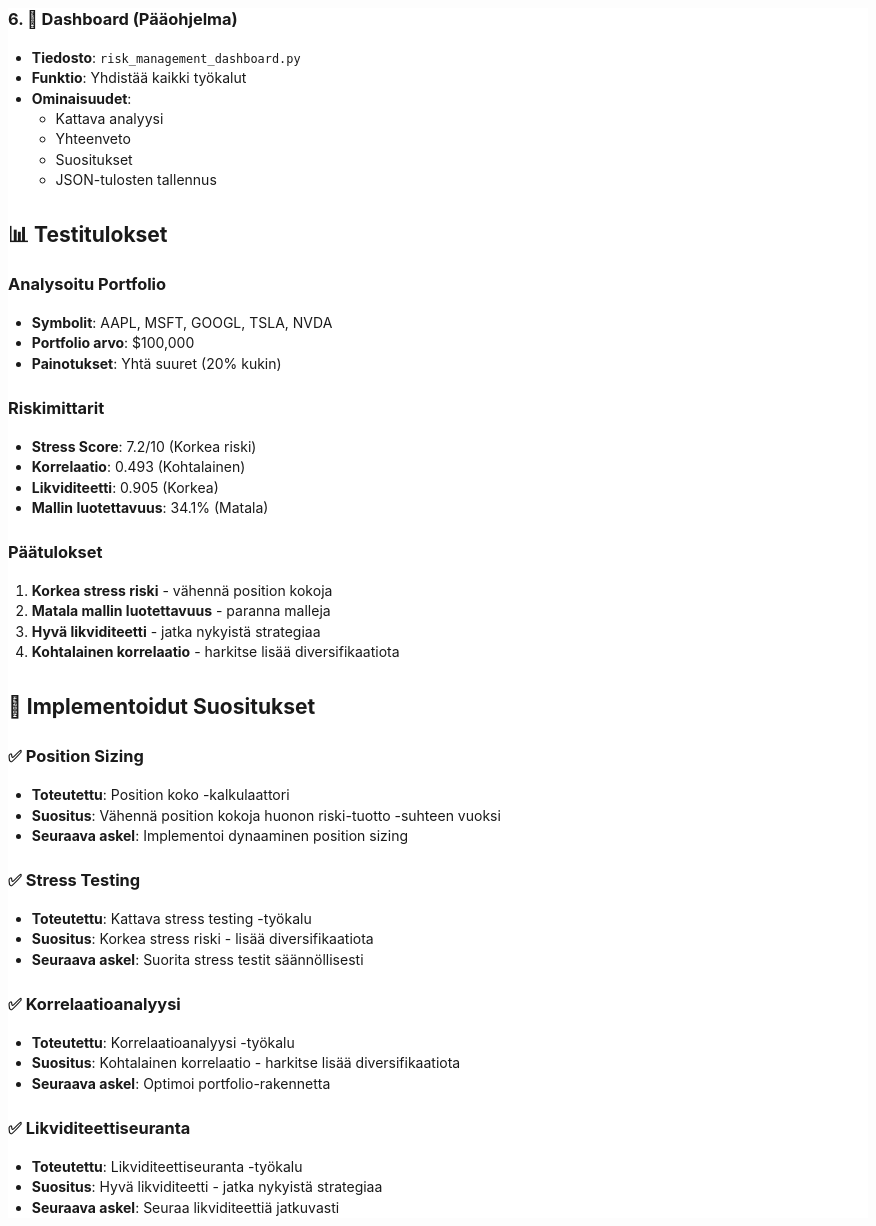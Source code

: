 ### 6. 🎯 Dashboard (Pääohjelma)
- **Tiedosto**: `risk_management_dashboard.py`
- **Funktio**: Yhdistää kaikki työkalut
- **Ominaisuudet**:
  - Kattava analyysi
  - Yhteenveto
  - Suositukset
  - JSON-tulosten tallennus

## 📊 Testitulokset

### Analysoitu Portfolio
- **Symbolit**: AAPL, MSFT, GOOGL, TSLA, NVDA
- **Portfolio arvo**: $100,000
- **Painotukset**: Yhtä suuret (20% kukin)

### Riskimittarit
- **Stress Score**: 7.2/10 (Korkea riski)
- **Korrelaatio**: 0.493 (Kohtalainen)
- **Likviditeetti**: 0.905 (Korkea)
- **Mallin luotettavuus**: 34.1% (Matala)

### Päätulokset
1. **Korkea stress riski** - vähennä position kokoja
2. **Matala mallin luotettavuus** - paranna malleja
3. **Hyvä likviditeetti** - jatka nykyistä strategiaa
4. **Kohtalainen korrelaatio** - harkitse lisää diversifikaatiota

## 🎯 Implementoidut Suositukset

### ✅ Position Sizing
- **Toteutettu**: Position koko -kalkulaattori
- **Suositus**: Vähennä position kokoja huonon riski-tuotto -suhteen vuoksi
- **Seuraava askel**: Implementoi dynaaminen position sizing

### ✅ Stress Testing
- **Toteutettu**: Kattava stress testing -työkalu
- **Suositus**: Korkea stress riski - lisää diversifikaatiota
- **Seuraava askel**: Suorita stress testit säännöllisesti

### ✅ Korrelaatioanalyysi
- **Toteutettu**: Korrelaatioanalyysi -työkalu
- **Suositus**: Kohtalainen korrelaatio - harkitse lisää diversifikaatiota
- **Seuraava askel**: Optimoi portfolio-rakennetta

### ✅ Likviditeettiseuranta
- **Toteutettu**: Likviditeettiseuranta -työkalu
- **Suositus**: Hyvä likviditeetti - jatka nykyistä strategiaa
- **Seuraava askel**: Seuraa likviditeettiä jatkuvasti
